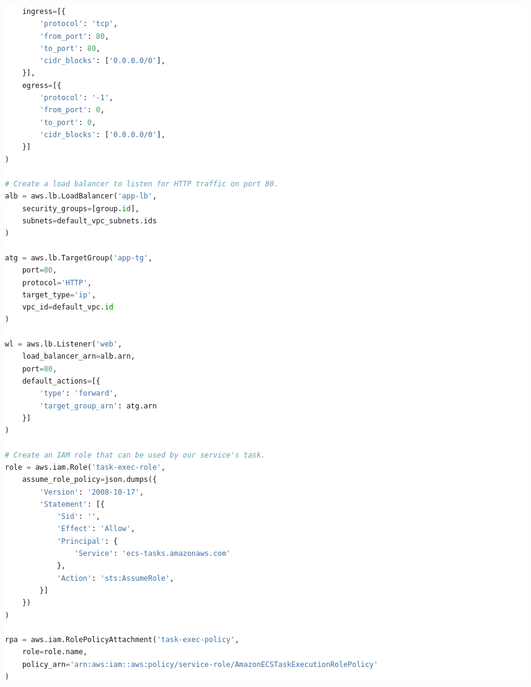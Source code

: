 ```python
	ingress=[{
		'protocol': 'tcp',
		'from_port': 80,
		'to_port': 80,
		'cidr_blocks': ['0.0.0.0/0'],
	}],
  	egress=[{
		'protocol': '-1',
		'from_port': 0,
		'to_port': 0,
		'cidr_blocks': ['0.0.0.0/0'],
	}]
)

# Create a load balancer to listen for HTTP traffic on port 80.
alb = aws.lb.LoadBalancer('app-lb',
	security_groups=[group.id],
	subnets=default_vpc_subnets.ids
)

atg = aws.lb.TargetGroup('app-tg',
	port=80,
	protocol='HTTP',
	target_type='ip',
	vpc_id=default_vpc.id
)

wl = aws.lb.Listener('web',
	load_balancer_arn=alb.arn,
	port=80,
	default_actions=[{
		'type': 'forward',
		'target_group_arn': atg.arn
	}]
)

# Create an IAM role that can be used by our service's task.
role = aws.iam.Role('task-exec-role',
	assume_role_policy=json.dumps({
		'Version': '2008-10-17',
		'Statement': [{
			'Sid': '',
			'Effect': 'Allow',
			'Principal': {
				'Service': 'ecs-tasks.amazonaws.com'
			},
			'Action': 'sts:AssumeRole',
		}]
	})
)

rpa = aws.iam.RolePolicyAttachment('task-exec-policy',
	role=role.name,
	policy_arn='arn:aws:iam::aws:policy/service-role/AmazonECSTaskExecutionRolePolicy'
)
```
